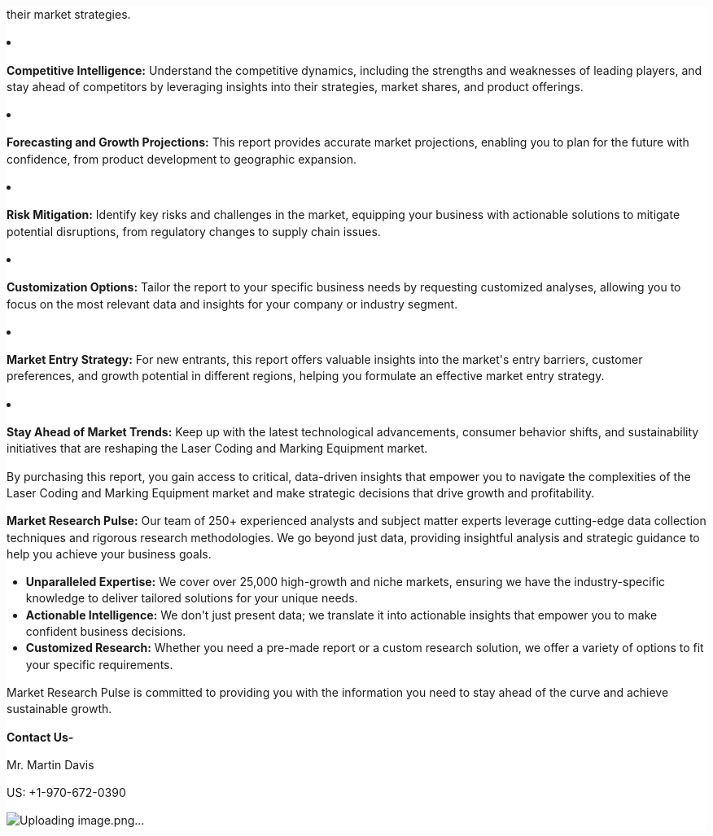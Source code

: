 their market strategies.</p></li><li><p><strong>Competitive Intelligence:</strong> Understand the competitive dynamics, including the strengths and weaknesses of leading players, and stay ahead of competitors by leveraging insights into their strategies, market shares, and product offerings.</p></li><li><p><strong>Forecasting and Growth Projections:</strong> This report provides accurate market projections, enabling you to plan for the future with confidence, from product development to geographic expansion.</p></li><li><p><strong>Risk Mitigation:</strong> Identify key risks and challenges in the market, equipping your business with actionable solutions to mitigate potential disruptions, from regulatory changes to supply chain issues.</p></li><li><p><strong>Customization Options:</strong> Tailor the report to your specific business needs by requesting customized analyses, allowing you to focus on the most relevant data and insights for your company or industry segment.</p></li><li><p><strong>Market Entry Strategy:</strong> For new entrants, this report offers valuable insights into the market's entry barriers, customer preferences, and growth potential in different regions, helping you formulate an effective market entry strategy.</p></li><li><p><strong>Stay Ahead of Market Trends:</strong> Keep up with the latest technological advancements, consumer behavior shifts, and sustainability initiatives that are reshaping the Laser Coding and Marking Equipment market.</p></li></ol><p>By purchasing this report, you gain access to critical, data-driven insights that empower you to navigate the complexities of the Laser Coding and Marking Equipment market and make strategic decisions that drive growth and profitability.</p><p><strong>Market Research Pulse:</strong>&nbsp;Our team of 250+ experienced analysts and subject matter experts leverage cutting-edge data collection techniques and rigorous research methodologies. We go beyond just data, providing insightful analysis and strategic guidance to help you achieve your business goals.</p><ul><li><strong>Unparalleled Expertise:</strong>&nbsp;We cover over 25,000 high-growth and niche markets, ensuring we have the industry-specific knowledge to deliver tailored solutions for your unique needs.</li><li><strong>Actionable Intelligence:</strong>&nbsp;We don't just present data; we translate it into actionable insights that empower you to make confident business decisions.</li><li><strong>Customized Research:</strong>&nbsp;Whether you need a pre-made report or a custom research solution, we offer a variety of options to fit your specific requirements.</li></ul><p>Market Research Pulse is committed to providing you with the information you need to stay ahead of the curve and achieve sustainable growth.</p><p><strong>Contact Us-</strong></p><p>Mr. Martin Davis</p><p>US: +1-970-672-0390</p>
![Uploading image.png…]()
